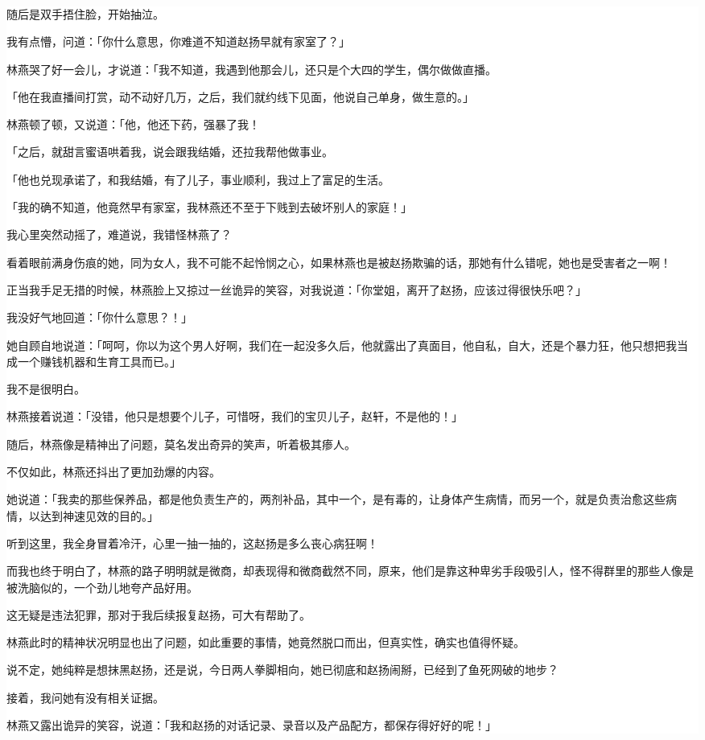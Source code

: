 随后是双手捂住脸，开始抽泣。


我有点懵，问道：「你什么意思，你难道不知道赵扬早就有家室了？」


林燕哭了好一会儿，才说道：「我不知道，我遇到他那会儿，还只是个大四的学生，偶尔做做直播。


「他在我直播间打赏，动不动好几万，之后，我们就约线下见面，他说自己单身，做生意的。」


林燕顿了顿，又说道：「他，他还下药，强暴了我！


「之后，就甜言蜜语哄着我，说会跟我结婚，还拉我帮他做事业。


「他也兑现承诺了，和我结婚，有了儿子，事业顺利，我过上了富足的生活。


「我的确不知道，他竟然早有家室，我林燕还不至于下贱到去破坏别人的家庭！」


我心里突然动摇了，难道说，我错怪林燕了？


看着眼前满身伤痕的她，同为女人，我不可能不起怜悯之心，如果林燕也是被赵扬欺骗的话，那她有什么错呢，她也是受害者之一啊！


正当我手足无措的时候，林燕脸上又掠过一丝诡异的笑容，对我说道：「你堂姐，离开了赵扬，应该过得很快乐吧？」


我没好气地回道：「你什么意思？！」


她自顾自地说道：「呵呵，你以为这个男人好啊，我们在一起没多久后，他就露出了真面目，他自私，自大，还是个暴力狂，他只想把我当成一个赚钱机器和生育工具而已。」


我不是很明白。


林燕接着说道：「没错，他只是想要个儿子，可惜呀，我们的宝贝儿子，赵轩，不是他的！」


随后，林燕像是精神出了问题，莫名发出奇异的笑声，听着极其瘆人。


不仅如此，林燕还抖出了更加劲爆的内容。


她说道：「我卖的那些保养品，都是他负责生产的，两剂补品，其中一个，是有毒的，让身体产生病情，而另一个，就是负责治愈这些病情，以达到神速见效的目的。」


听到这里，我全身冒着冷汗，心里一抽一抽的，这赵扬是多么丧心病狂啊！


而我也终于明白了，林燕的路子明明就是微商，却表现得和微商截然不同，原来，他们是靠这种卑劣手段吸引人，怪不得群里的那些人像是被洗脑似的，一个劲儿地夸产品好用。


这无疑是违法犯罪，那对于我后续报复赵扬，可大有帮助了。


林燕此时的精神状况明显也出了问题，如此重要的事情，她竟然脱口而出，但真实性，确实也值得怀疑。


说不定，她纯粹是想抹黑赵扬，还是说，今日两人拳脚相向，她已彻底和赵扬闹掰，已经到了鱼死网破的地步？


接着，我问她有没有相关证据。


林燕又露出诡异的笑容，说道：「我和赵扬的对话记录、录音以及产品配方，都保存得好好的呢！」
